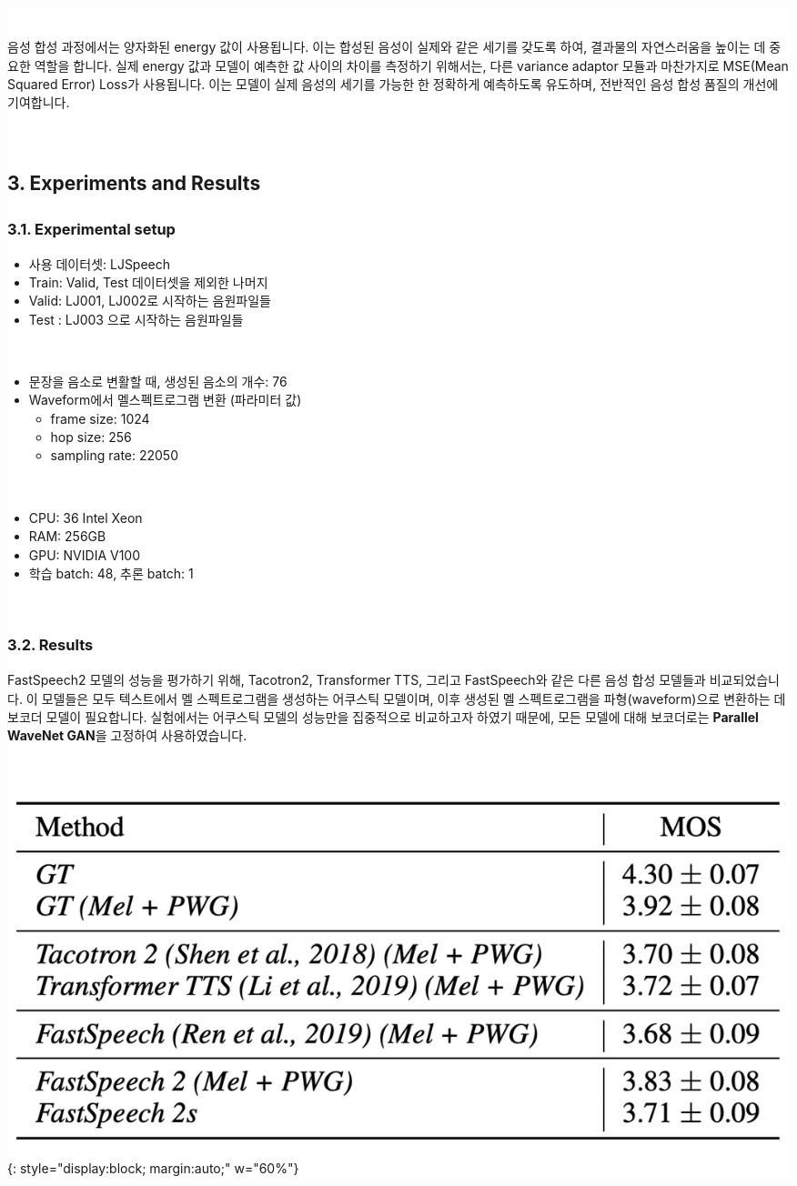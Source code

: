 <br>

음성 합성 과정에서는 양자화된 energy 값이 사용됩니다. 이는 합성된 음성이 실제와 같은 세기를 갖도록 하여, 결과물의 자연스러움을 높이는 데 중요한 역할을 합니다. 실제 energy 값과 모델이 예측한 값 사이의 차이를 측정하기 위해서는, 다른 variance adaptor 모듈과 마찬가지로 MSE(Mean Squared Error) Loss가 사용됩니다. 이는 모델이 실제 음성의 세기를 가능한 한 정확하게 예측하도록 유도하며, 전반적인 음성 합성 품질의 개선에 기여합니다.

<br>

## 3. Experiments and Results

### 3.1. Experimental setup

- 사용 데이터셋: LJSpeech
- Train: Valid, Test 데이터셋을 제외한 나머지
- Valid: LJ001, LJ002로 시작하는 음원파일들
- Test : LJ003 으로 시작하는 음원파일들

<br>

- 문장을 음소로 변활할 때, 생성된 음소의 개수: 76
- Waveform에서 멜스펙트로그램 변환 (파라미터 값)
    - frame size: 1024
    - hop size: 256
    - sampling rate: 22050

<br>

- CPU: 36 Intel Xeon
- RAM: 256GB
- GPU: NVIDIA V100
- 학습 batch: 48, 추론 batch: 1

<br>

### 3.2. Results

FastSpeech2 모델의 성능을 평가하기 위해, Tacotron2, Transformer TTS, 그리고 FastSpeech와 같은 다른 음성 합성 모델들과 비교되었습니다. 이 모델들은 모두 텍스트에서 멜 스펙트로그램을 생성하는 어쿠스틱 모델이며, 이후 생성된 멜 스펙트로그램을 파형(waveform)으로 변환하는 데 보코더 모델이 필요합니다. 실험에서는 어쿠스틱 모델의 성능만을 집중적으로 비교하고자 하였기 때문에, 모든 모델에 대해 보코더로는 **Parallel WaveNet GAN**을 고정하여 사용하였습니다.

<br>

![alt text](/assets/img/fastspeech2/fastspeech2-result.png){: style="display:block; margin:auto;" w="60%"}

